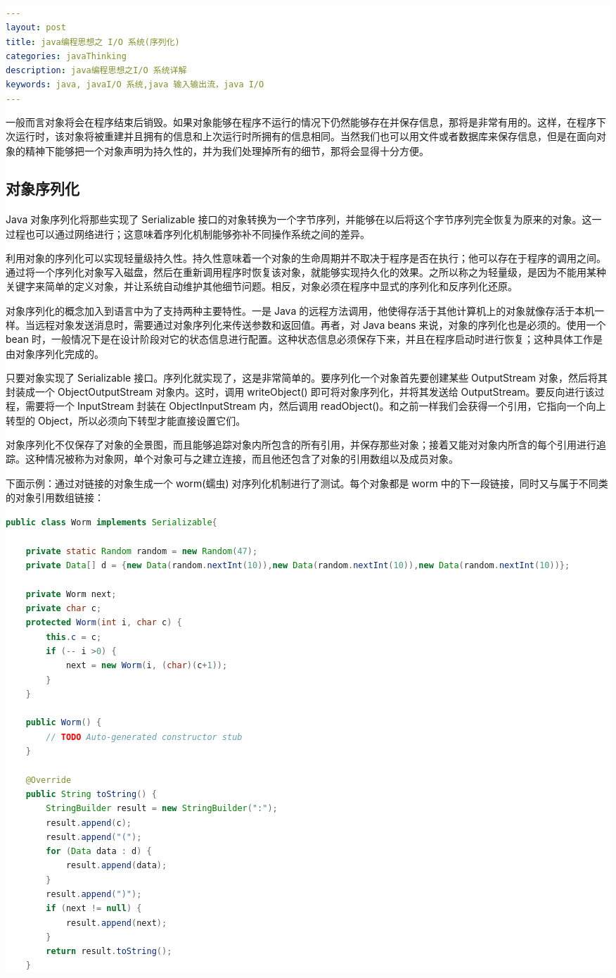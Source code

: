 ```yaml
---
layout: post
title: java编程思想之 I/O 系统(序列化)
categories: javaThinking
description: java编程思想之I/O 系统详解
keywords: java, javaI/O 系统,java 输入输出流，java I/O
---
```


一般而言对象将会在程序结束后销毁。如果对象能够在程序不运行的情况下仍然能够存在并保存信息，那将是非常有用的。这样，在程序下次运行时，该对象将被重建并且拥有的信息和上次运行时所拥有的信息相同。当然我们也可以用文件或者数据库来保存信息，但是在面向对象的精神下能够把一个对象声明为持久性的，并为我们处理掉所有的细节，那将会显得十分方便。

## 对象序列化
Java 对象序列化将那些实现了 Serializable 接口的对象转换为一个字节序列，并能够在以后将这个字节序列完全恢复为原来的对象。这一过程也可以通过网络进行；这意味着序列化机制能够弥补不同操作系统之间的差异。

利用对象的序列化可以实现轻量级持久性。持久性意味着一个对象的生命周期并不取决于程序是否在执行；他可以存在于程序的调用之间。通过将一个序列化对象写入磁盘，然后在重新调用程序时恢复该对象，就能够实现持久化的效果。之所以称之为轻量级，是因为不能用某种关键字来简单的定义对象，并让系统自动维护其他细节问题。相反，对象必须在程序中显式的序列化和反序列化还原。

对象序列化的概念加入到语言中为了支持两种主要特性。一是 Java 的远程方法调用，他使得存活于其他计算机上的对象就像存活于本机一样。当远程对象发送消息时，需要通过对象序列化来传送参数和返回值。再者，对 Java beans 来说，对象的序列化也是必须的。使用一个 bean 时，一般情况下是在设计阶段对它的状态信息进行配置。这种状态信息必须保存下来，并且在程序启动时进行恢复；这种具体工作是由对象序列化完成的。

只要对象实现了 Serializable 接口。序列化就实现了，这是非常简单的。要序列化一个对象首先要创建某些 OutputStream 对象，然后将其封装成一个 ObjectOutputStream 对象内。这时，调用 writeObject() 即可将对象序列化，并将其发送给 OutputStream。要反向进行该过程，需要将一个 InputStream 封装在 ObjectInputStream 内，然后调用 readObject()。和之前一样我们会获得一个引用，它指向一个向上转型的 Object，所以必须向下转型才能直接设置它们。

对象序列化不仅保存了对象的全景图，而且能够追踪对象内所包含的所有引用，并保存那些对象；接着又能对对象内所含的每个引用进行追踪。这种情况被称为对象网，单个对象可与之建立连接，而且他还包含了对象的引用数组以及成员对象。

下面示例：通过对链接的对象生成一个 worm(蠕虫) 对序列化机制进行了测试。每个对象都是 worm 中的下一段链接，同时又与属于不同类的对象引用数组链接：
```java
public class Worm implements Serializable{

	private static Random random = new Random(47);
	private Data[] d = {new Data(random.nextInt(10)),new Data(random.nextInt(10)),new Data(random.nextInt(10))};

	private Worm next;
	private char c;
	protected Worm(int i, char c) {
		this.c = c;
		if (-- i >0) {
			next = new Worm(i, (char)(c+1));
		}
	}

	public Worm() {
		// TODO Auto-generated constructor stub
	}

	@Override
	public String toString() {
		StringBuilder result = new StringBuilder(":");
		result.append(c);
		result.append("(");
		for (Data data : d) {
			result.append(data);
		}
		result.append(")");
		if (next != null) {
			result.append(next);
		}
		return result.toString();
	}
```